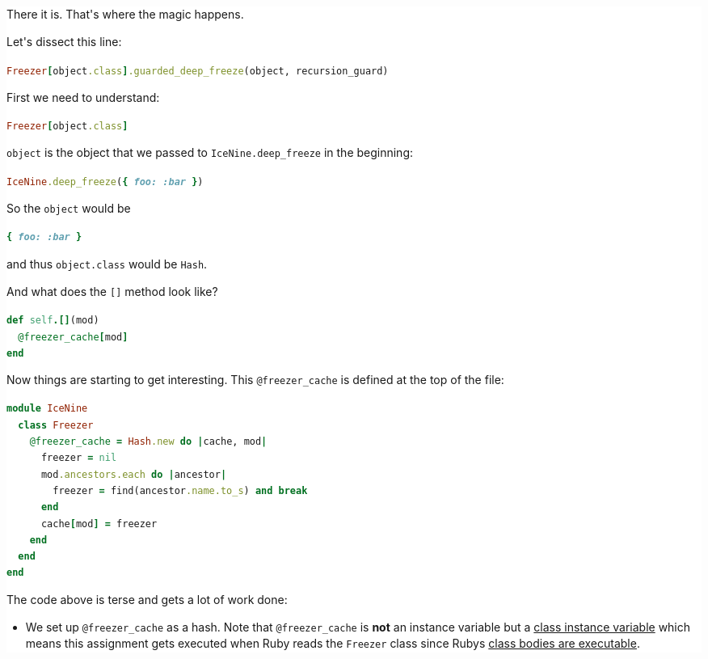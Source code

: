 There it is. That's where the magic happens.

Let's dissect this line:

```Ruby
Freezer[object.class].guarded_deep_freeze(object, recursion_guard)
```

First we need to understand:

```Ruby
Freezer[object.class]
```

`object` is the object that we passed to `IceNine.deep_freeze` in the beginning:

```Ruby
IceNine.deep_freeze({ foo: :bar })
```

So the `object` would be

```Ruby
{ foo: :bar }
```

and thus `object.class` would be `Hash`.

And what does the `[]` method look like?

```Ruby
def self.[](mod)
  @freezer_cache[mod]
end
```

Now things are starting to get interesting. This `@freezer_cache` is defined at the top of the file:

```Ruby
module IceNine
  class Freezer
    @freezer_cache = Hash.new do |cache, mod|
      freezer = nil
      mod.ancestors.each do |ancestor|
        freezer = find(ancestor.name.to_s) and break
      end
      cache[mod] = freezer
    end
  end
end
```

The code above is terse and gets a lot of work done:

- We set up `@freezer_cache` as a hash. Note that `@freezer_cache` is __not__ an instance variable but a [class instance variable](http://www.railstips.org/blog/archives/2006/11/18/class-and-instance-variables-in-ruby/) which means this assignment gets executed when Ruby reads the `Freezer` class since Rubys [class bodies are executable](http://yehudakatz.com/2009/06/04/the-importance-of-executable-class-bodies/).
